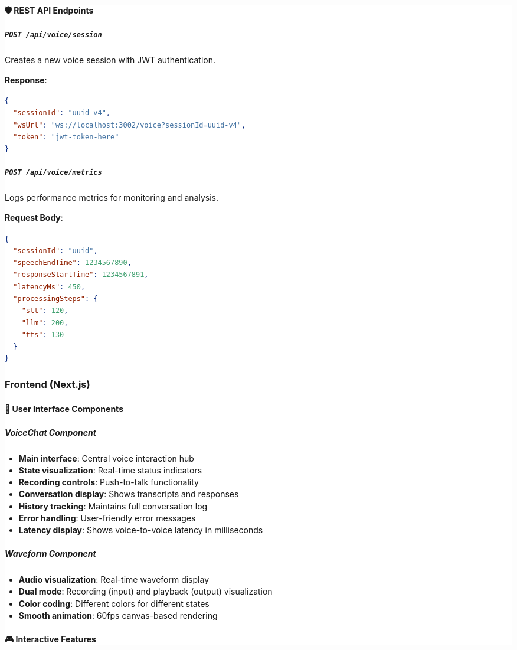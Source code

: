 #### 🛡️ REST API Endpoints

##### `POST /api/voice/session`
Creates a new voice session with JWT authentication.

**Response**:
```json
{
  "sessionId": "uuid-v4",
  "wsUrl": "ws://localhost:3002/voice?sessionId=uuid-v4",
  "token": "jwt-token-here"
}
```

##### `POST /api/voice/metrics`
Logs performance metrics for monitoring and analysis.

**Request Body**:
```json
{
  "sessionId": "uuid",
  "speechEndTime": 1234567890,
  "responseStartTime": 1234567891,
  "latencyMs": 450,
  "processingSteps": {
    "stt": 120,
    "llm": 200,
    "tts": 130
  }
}
```

### Frontend (Next.js)

#### 🎨 User Interface Components

##### VoiceChat Component
- **Main interface**: Central voice interaction hub
- **State visualization**: Real-time status indicators
- **Recording controls**: Push-to-talk functionality
- **Conversation display**: Shows transcripts and responses
- **History tracking**: Maintains full conversation log
- **Error handling**: User-friendly error messages
- **Latency display**: Shows voice-to-voice latency in milliseconds

##### Waveform Component
- **Audio visualization**: Real-time waveform display
- **Dual mode**: Recording (input) and playback (output) visualization
- **Color coding**: Different colors for different states
- **Smooth animation**: 60fps canvas-based rendering

#### 🎮 Interactive Features

